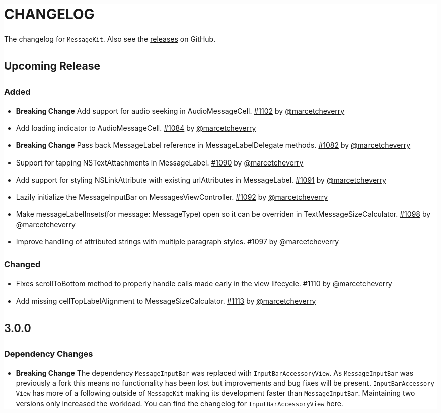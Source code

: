 # CHANGELOG

The changelog for `MessageKit`. Also see the [releases](https://github.com/MessageKit/MessageKit/releases) on GitHub.

## Upcoming Release

### Added

- **Breaking Change** Add support for audio seeking in AudioMessageCell. [#1102](hub.com/MessageKit/MessageKit/pull/1102) by [@marcetcheverry](https://github.com/marcetcheverry)

- Add loading indicator to AudioMessageCell. [#1084](https://github.com/MessageKit/MessageKit/pull/1084) by [@marcetcheverry](https://github.com/marcetcheverry)

- **Breaking Change** Pass back MessageLabel reference in MessageLabelDelegate methods. [#1082](https://github.com/MessageKit/MessageKit/pull/1082) by [@marcetcheverry](https://github.com/marcetcheverry)

- Support for tapping NSTextAttachments in MessageLabel. [#1090](https://github.com/MessageKit/MessageKit/pull/1090) by [@marcetcheverry](https://github.com/marcetcheverry)

- Add support for styling NSLinkAttribute with existing urlAttributes in MessageLabel. [#1091](https://github.com/MessageKit/MessageKit/pull/1091) by [@marcetcheverry](https://github.com/marcetcheverry)

- Lazily initialize the MessageInputBar on MessagesViewController. [#1092](https://github.com/MessageKit/MessageKit/pull/1092) by [@marcetcheverry](https://github.com/marcetcheverry)

- Make messageLabelInsets(for message: MessageType) open so it can be overriden in TextMessageSizeCalculator. [#1098](https://github.com/MessageKit/MessageKit/pull/1098) by [@marcetcheverry](https://github.com/marcetcheverry)

- Improve handling of attributed strings with multiple paragraph styles. [#1097](https://github.com/MessageKit/MessageKit/pull/1097) by [@marcetcheverry](https://github.com/marcetcheverry)

### Changed

- Fixes scrollToBottom method to properly handle calls made early in the view lifecycle. [#1110](https://github.com/MessageKit/MessageKit/pull/1110) by [@marcetcheverry](https://github.com/marcetcheverry)

- Add missing cellTopLabelAlignment to MessageSizeCalculator. [#1113](https://github.com/MessageKit/MessageKit/pull/1113) by [@marcetcheverry](https://github.com/marcetcheverry)

## 3.0.0

### Dependency Changes

- **Breaking Change** The dependency `MessageInputBar` was replaced with `InputBarAccessoryView`. As `MessageInputBar` was previously a fork this means no functionality has been lost but improvements and bug fixes will be present. `InputBarAccessoryView` has more of a following outside of `MessageKit` making its development faster than `MessageInputBar`. Maintaining two versions only increased the workload. You can find the changelog for `InputBarAccessoryView` [here](https://github.com/nathantannar4/InputBarAccessoryView/blob/master/CHANGELOG.md).
